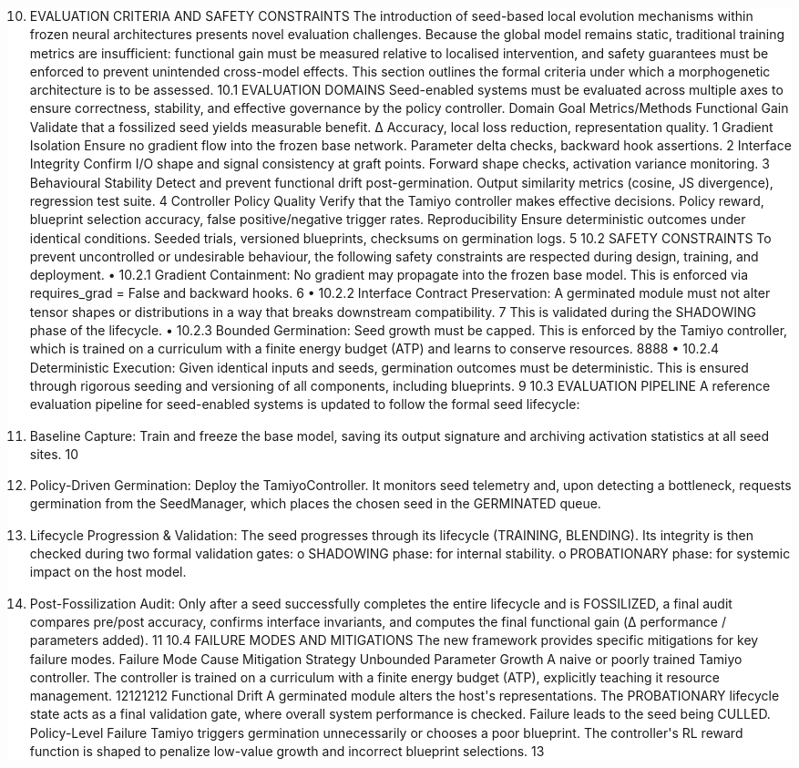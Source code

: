 10. EVALUATION CRITERIA AND SAFETY CONSTRAINTS
The introduction of seed-based local evolution mechanisms within frozen neural architectures presents novel evaluation challenges. Because the global model remains static, traditional training metrics are insufficient: functional gain must be measured relative to localised intervention, and safety guarantees must be enforced to prevent unintended cross-model effects. This section outlines the formal criteria under which a morphogenetic architecture is to be assessed.
10.1 EVALUATION DOMAINS
Seed-enabled systems must be evaluated across multiple axes to ensure correctness, stability, and effective governance by the policy controller.
Domain Goal Metrics/Methods
Functional Gain Validate that a fossilized seed yields measurable benefit. Δ Accuracy, local loss reduction, representation quality. 1
Gradient Isolation Ensure no gradient flow into the frozen base network. Parameter delta checks, backward hook assertions. 2
Interface Integrity Confirm I/O shape and signal consistency at graft points. Forward shape checks, activation variance monitoring. 3
Behavioural Stability Detect and prevent functional drift post-germination. Output similarity metrics (cosine, JS divergence), regression test suite. 4
Controller Policy Quality Verify that the Tamiyo controller makes effective decisions. Policy reward, blueprint selection accuracy, false positive/negative trigger rates.
Reproducibility Ensure deterministic outcomes under identical conditions. Seeded trials, versioned blueprints, checksums on germination logs. 5
10.2 SAFETY CONSTRAINTS
To prevent uncontrolled or undesirable behaviour, the following safety constraints are respected during design, training, and deployment.
• 10.2.1 Gradient Containment: No gradient may propagate into the frozen base model. This is enforced via requires_grad = False and backward hooks. 6
• 10.2.2 Interface Contract Preservation: A germinated module must not alter tensor shapes or distributions in a way that breaks downstream compatibility. 7 This is validated during the SHADOWING phase of the lifecycle.
• 10.2.3 Bounded Germination: Seed growth must be capped. This is enforced by the Tamiyo controller, which is trained on a curriculum with a finite energy budget (ATP) and learns to conserve resources. 8888
• 10.2.4 Deterministic Execution: Given identical inputs and seeds, germination outcomes must be deterministic. This is ensured through rigorous seeding and versioning of all components, including blueprints. 9
10.3 EVALUATION PIPELINE
A reference evaluation pipeline for seed-enabled systems is updated to follow the formal seed lifecycle:

1. Baseline Capture: Train and freeze the base model, saving its output signature and archiving activation statistics at all seed sites. 10
2. Policy-Driven Germination: Deploy the TamiyoController. It monitors seed telemetry and, upon detecting a bottleneck, requests germination from the SeedManager, which places the chosen seed in the GERMINATED queue.
3. Lifecycle Progression & Validation: The seed progresses through its lifecycle (TRAINING, BLENDING). Its integrity is then checked during two formal validation gates:
o SHADOWING phase: for internal stability.
o PROBATIONARY phase: for systemic impact on the host model.
4. Post-Fossilization Audit: Only after a seed successfully completes the entire lifecycle and is FOSSILIZED, a final audit compares pre/post accuracy, confirms interface invariants, and computes the final functional gain (Δ performance / parameters added). 11
10.4 FAILURE MODES AND MITIGATIONS
The new framework provides specific mitigations for key failure modes.
Failure Mode Cause Mitigation Strategy
Unbounded Parameter Growth A naive or poorly trained Tamiyo controller. The controller is trained on a curriculum with a finite energy budget (ATP), explicitly teaching it resource management. 12121212
Functional Drift A germinated module alters the host's representations. The PROBATIONARY lifecycle state acts as a final validation gate, where overall system performance is checked. Failure leads to the seed being CULLED.
Policy-Level Failure Tamiyo triggers germination unnecessarily or chooses a poor blueprint. The controller's RL reward function is shaped to penalize low-value growth and incorrect blueprint selections. 13